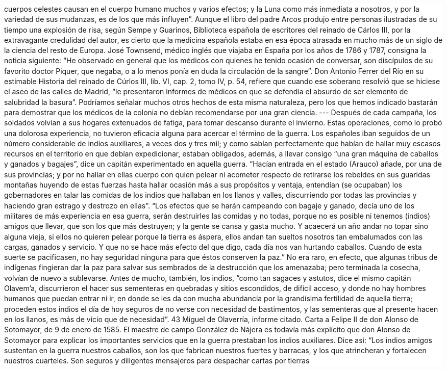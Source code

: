 cuerpos celestes causan en el cuerpo humano muchos y varios efectos; y la Luna como más inmediata a nosotros, y por la variedad de sus mudanzas, es de los que más influyen”. Aunque el libro del padre Arcos produjo entre personas ilustradas de su tiempo una explosión de risa, según Sempe y Guarinos, Biblioteca española de escritores del reinado de Cárlos III, por la extravagante credulidad del autor, es cierto que la medicina española estaba en esa época atrasada en mucho más de un siglo de la ciencia del resto de Europa. José Townsend, médico inglés que viajaba en España por los años de 1786 y 1787, consigna la noticia siguiente: “He observado en general que los médicos con quienes he tenido ocasión de conversar, son discípulos de su favorito doctor Piquer, que negaba, o a lo menos ponía en duda la circulación de la sangre”. Don Antonio Ferrer del Río en su estimable Historia del reinado de Cúrlos III, lib. VI, cap. 2, tomo IV, p. 54, refiere que cuando ese soberano resolvió que se hiciese el aseo de las calles de Madrid, “le presentaron informes de médicos en que se defendía el absurdo de ser elemento de salubridad la basura”. Podríamos señalar muchos otros hechos de esta misma naturaleza, pero los que hemos indicado bastarán para demostrar que los médicos de la colonia no debían recomendarse por una gran ciencia. --- Después de cada campaña, los soldados volvían a sus hogares extenuados de fatiga, para tomar descanso durante el invierno. Estas operaciones, como lo probó una dolorosa experiencia, no tuvieron eficacia alguna para acercar el término de la guerra. Los españoles iban seguidos de un número considerable de indios auxiliares, a veces dos y tres mil; y como sabían perfectamente que habían de hallar muy escasos recursos en el territorio en que debían expedicionar, estaban obligados, además, a llevar consigo “una gran máquina de caballos y ganados y bagajes”, dice un capitán experimentado en aquella guerra. “Hacían entrada en el estado (Arauco) añade, por una de sus provincias; y por no hallar en ellas cuerpo con quien pelear ni acometer respecto de retirarse los rebeldes en sus guaridas montañas huyendo de estas fuerzas hasta hallar ocasión más a sus propósitos y ventaja, entendían (se ocupaban) los gobernadores en talar las comidas de los indios que hallaban en los llanos y valles, discurriendo por todas las provincias y haciendo gran estrago y destrozo en ellas”. “Los efectos que se harán campeando con bagaje y ganado, decía uno de los militares de más experiencia en esa guerra, serán destruirles las comidas y no todas, porque no es posible ni tenemos (indios) amigos que llevar, que son los que más destruyen; y la gente se cansa y gasta mucho. Y acaecerá un año andar no topar sino alguna vieja, si ellos no quieren pelear porque la tierra es áspera, ellos andan tan sueltos nosotros tan embalumados con las cargas, ganados y servicio. Y que no se hace más efecto del que digo, cada día nos van hurtando caballos. Cuando de esta suerte se pacificasen, no hay seguridad ninguna para que éstos conserven la paz.” No era raro, en efecto, que algunas tribus de indígenas fingieran dar la paz para salvar sus sembrados de la destrucción que los amenazaba; pero terminada la cosecha, volvían de nuevo a sublevarse. Antes de mucho, también, los indios, “como tan sagaces y astutos, dice el mismo capitán Olavem’a, discurrieron el hacer sus sementeras en quebradas y sitios escondidos, de difícil acceso, y donde no hay hombres humanos que puedan entrar ni ir, en donde se les da con mucha abundancia por la grandísima fertilidad de aquella tierra; proceden estos indios el día de hoy seguros de no verse con necesidad de bastimentos, y las sementeras que al presente hacen en los llanos, es más de vicio que de necesidad”. 43 Miguel de Olaverría, informe citado. Carta a Felipe II de don Alonso de Sotomayor, de 9 de enero de 1585. El maestre de campo González de Nájera es todavía más explícito que don Alonso de Sotomayor para explicar los importantes servicios que en la guerra prestaban los indios auxiliares. Dice así: “Los indios amigos sustentan en la guerra nuestros caballos, son los que fabrican nuestros fuertes y barracas, y los que atrincheran y fortalecen nuestros cuarteles. Son seguros y diligentes mensajeros para despachar cartas por tierras